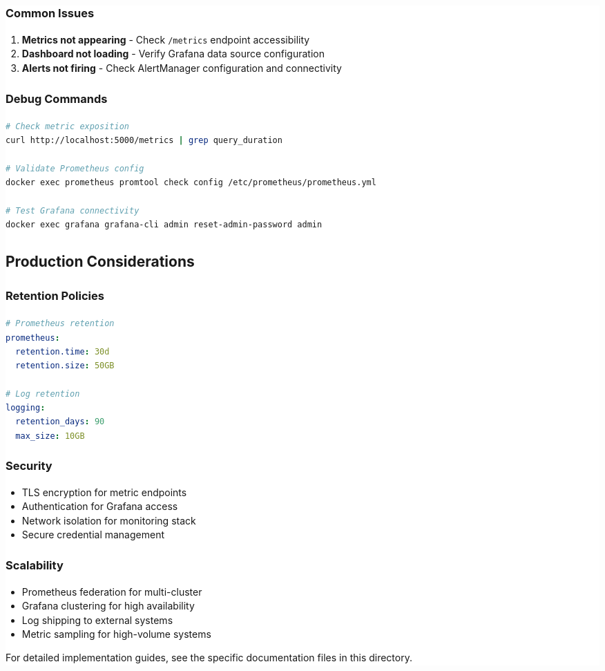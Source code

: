 ### Common Issues
1. **Metrics not appearing** - Check `/metrics` endpoint accessibility
2. **Dashboard not loading** - Verify Grafana data source configuration
3. **Alerts not firing** - Check AlertManager configuration and connectivity

### Debug Commands
```bash
# Check metric exposition
curl http://localhost:5000/metrics | grep query_duration

# Validate Prometheus config
docker exec prometheus promtool check config /etc/prometheus/prometheus.yml

# Test Grafana connectivity
docker exec grafana grafana-cli admin reset-admin-password admin
```

## Production Considerations

### Retention Policies
```yaml
# Prometheus retention
prometheus:
  retention.time: 30d
  retention.size: 50GB

# Log retention
logging:
  retention_days: 90
  max_size: 10GB
```

### Security
- TLS encryption for metric endpoints
- Authentication for Grafana access
- Network isolation for monitoring stack
- Secure credential management

### Scalability
- Prometheus federation for multi-cluster
- Grafana clustering for high availability
- Log shipping to external systems
- Metric sampling for high-volume systems

For detailed implementation guides, see the specific documentation files in this directory.
